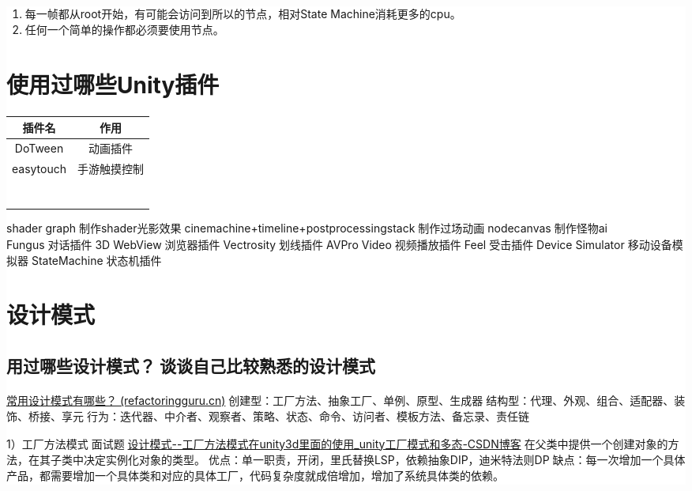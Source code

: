 1. 每一帧都从root开始，有可能会访问到所以的节点，相对State Machine消耗更多的cpu。
2. 任何一个简单的操作都必须要使用节点。


# 使用过哪些Unity插件

|  插件名   |     作用     |
| :-------: | :----------: |
|  DoTween  |   动画插件   |
| easytouch | 手游触摸控制 |
|           |              |
|           |              |
|           |              |
|           |              |
|           |              |
|           |              |
|           |              |

shader graph	制作shader光影效果
cinemachine+timeline+postprocessingstack	制作过场动画
nodecanvas	制作怪物ai	
Fungus	对话插件
3D WebView	浏览器插件
Vectrosity	划线插件
AVPro Video	视频播放插件
Feel	受击插件
Device Simulator	移动设备模拟器
StateMachine	状态机插件
# 设计模式
## 用过哪些设计模式？ 谈谈自己比较熟悉的设计模式
[常用设计模式有哪些？ (refactoringguru.cn)](https://refactoringguru.cn/design-patterns)
创建型：工厂方法、抽象工厂、单例、原型、生成器
结构型：代理、外观、组合、适配器、装饰、桥接、享元
行为：迭代器、中介者、观察者、策略、状态、命令、访问者、模板方法、备忘录、责任链

1）工厂方法模式 面试题 [设计模式--工厂方法模式在unity3d里面的使用_unity工厂模式和多态-CSDN博客](https://blog.csdn.net/zhaoguanghui2012/article/details/43758907?ops_request_misc=%7B%22request%5Fid%22%3A%22160604747319724836743005%22%2C%22scm%22%3A%2220140713.130102334..%22%7D&request_id=160604747319724836743005&biz_id=0&utm_medium=distribute.pc_search_result.none-task-blog-2~all~sobaiduend~default-1-43758907.first_rank_ecpm_v3_pc_rank_v2&utm_term=unity+工厂方法&spm=1018.2118.3001.4449)
在父类中提供一个创建对象的方法，在其子类中决定实例化对象的类型。
优点：单一职责，开闭，里氏替换LSP，依赖抽象DIP，迪米特法则DP
缺点：每一次增加一个具体产品，都需要增加一个具体类和对应的具体工厂，代码复杂度就成倍增加，增加了系统具体类的依赖。
